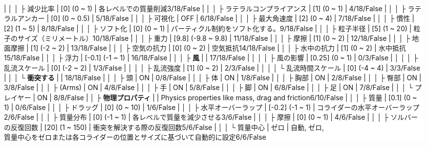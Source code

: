 | │ │ ├ 減少比率 | [0] (0 ~ 1) | 各レベルでの質量削減3/18/False
| │ │ ├ ラテラルコンプライアンス | [1] (0 ~ 1) | 4/18/False
| │ │ ├ ラテラルアンカー | [0] (0 ~ 0.5) | 5/18/False
| │ │ ├ 可視化 | OFF | 6/18/False
| │ │ ├ 最大角速度 | [2] (0 ~ 4) | 7/18/False
| │ │ ├ 慣性 | [2] (1 ~ 5) | 8/18/False
| │ │ ├ ソフト化 | [0] (0 ~ 1) | パーティクル制約をソフト化する。9/18/False
| │ │ ├ 粒子半径 | [5] (1 ~ 20) | 粒子のサイズ（ミリメートル）10/18/False
| │ │ ├ 重力 | [9.8] (-9.8 ~ 9.8) | 11/18/False
| │ │ ├ 摩擦 | [1] (0 ~ 2) | 12/18/False
| │ │ ├ 地面摩擦 | [1] (-2 ~ 2) | 13/18/False
| │ │ ├ 空気の抗力 | [0] (0 ~ 2) | 空気抵抗14/18/False
| │ │ ├ 水中の抗力 | [1] (0 ~ 2) | 水中抵抗15/18/False
| │ │ ├ 浮力 | [-0.1] (-1 ~ 1) | 16/18/False
| │ │ ├ **風** | | 17/18/False
| │ │ │ ├ 風の影響 | [0.25] (0 ~ 1) | 0/3/False
| │ │ │ ├ 乱流スケール | [0] (-2 ~ 2) | 1/3/False
| │ │ │ ├ 乱流強度 | [1] (0 ~ 2) | 2/3/False
| │ │ │ └ 乱流時間スケール | [0] (-4 ~ 4) | 3/3/False
| │ │ └ **衝突する** | | 18/18/False
| │ │   ├ 頭 | ON | 0/8/False
| │ │   ├ 体 | ON | 1/8/False
| │ │   ├ 胸部 | ON | 2/8/False
| │ │   ├ 臀部 | ON | 3/8/False
| │ │   ├ (Arms) | ON | 4/8/False
| │ │   ├ 手 | ON | 5/8/False
| │ │   ├ 脚 | ON | 6/8/False
| │ │   ├ 足 | ON | 7/8/False
| │ │   └ プレイヤー | ON | 8/8/False
| │ ├ **物理プロパティ** | | Physics properties like mass, drag and friction6/10/False
| │ │ ├ 質量 | [0.1] (0 ~ 1) | 0/6/False
| │ │ ├ ドラッグ | [0] (0 ~ 10) | 1/6/False
| │ │ ├ 水平オーバーラップ | [-0.2] (-1 ~ 1) | コライダーの水平オーバーラップ2/6/False
| │ │ ├ 質量分布 | [0] (-1 ~ 1) | 各レベルで質量を減少させる3/6/False
| │ │ ├ 摩擦 | [0] (0 ~ 1) | 4/6/False
| │ │ ├ ソルバーの反復回数 | [20] (1 ~ 150) | 衝突を解決する際の反復回数5/6/False
| │ │ └ 質量中心 | ゼロ | 自動, ゼロ, <br/>質量中心をゼロまたは各コライダーの位置とサイズに基づいて自動的に設定6/6/False
